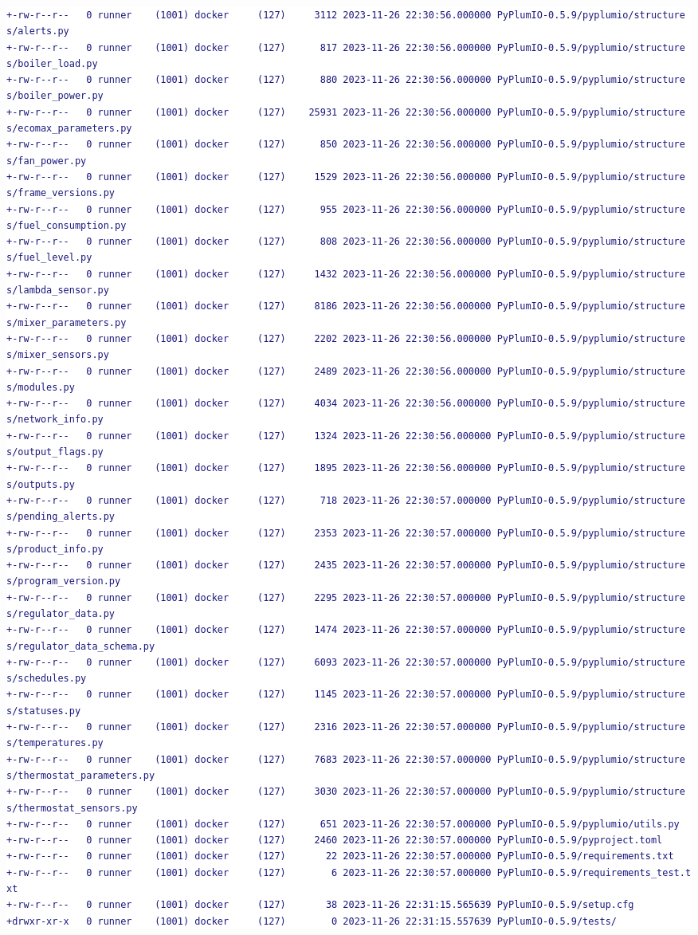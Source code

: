 ```diff
+-rw-r--r--   0 runner    (1001) docker     (127)     3112 2023-11-26 22:30:56.000000 PyPlumIO-0.5.9/pyplumio/structures/alerts.py
+-rw-r--r--   0 runner    (1001) docker     (127)      817 2023-11-26 22:30:56.000000 PyPlumIO-0.5.9/pyplumio/structures/boiler_load.py
+-rw-r--r--   0 runner    (1001) docker     (127)      880 2023-11-26 22:30:56.000000 PyPlumIO-0.5.9/pyplumio/structures/boiler_power.py
+-rw-r--r--   0 runner    (1001) docker     (127)    25931 2023-11-26 22:30:56.000000 PyPlumIO-0.5.9/pyplumio/structures/ecomax_parameters.py
+-rw-r--r--   0 runner    (1001) docker     (127)      850 2023-11-26 22:30:56.000000 PyPlumIO-0.5.9/pyplumio/structures/fan_power.py
+-rw-r--r--   0 runner    (1001) docker     (127)     1529 2023-11-26 22:30:56.000000 PyPlumIO-0.5.9/pyplumio/structures/frame_versions.py
+-rw-r--r--   0 runner    (1001) docker     (127)      955 2023-11-26 22:30:56.000000 PyPlumIO-0.5.9/pyplumio/structures/fuel_consumption.py
+-rw-r--r--   0 runner    (1001) docker     (127)      808 2023-11-26 22:30:56.000000 PyPlumIO-0.5.9/pyplumio/structures/fuel_level.py
+-rw-r--r--   0 runner    (1001) docker     (127)     1432 2023-11-26 22:30:56.000000 PyPlumIO-0.5.9/pyplumio/structures/lambda_sensor.py
+-rw-r--r--   0 runner    (1001) docker     (127)     8186 2023-11-26 22:30:56.000000 PyPlumIO-0.5.9/pyplumio/structures/mixer_parameters.py
+-rw-r--r--   0 runner    (1001) docker     (127)     2202 2023-11-26 22:30:56.000000 PyPlumIO-0.5.9/pyplumio/structures/mixer_sensors.py
+-rw-r--r--   0 runner    (1001) docker     (127)     2489 2023-11-26 22:30:56.000000 PyPlumIO-0.5.9/pyplumio/structures/modules.py
+-rw-r--r--   0 runner    (1001) docker     (127)     4034 2023-11-26 22:30:56.000000 PyPlumIO-0.5.9/pyplumio/structures/network_info.py
+-rw-r--r--   0 runner    (1001) docker     (127)     1324 2023-11-26 22:30:56.000000 PyPlumIO-0.5.9/pyplumio/structures/output_flags.py
+-rw-r--r--   0 runner    (1001) docker     (127)     1895 2023-11-26 22:30:56.000000 PyPlumIO-0.5.9/pyplumio/structures/outputs.py
+-rw-r--r--   0 runner    (1001) docker     (127)      718 2023-11-26 22:30:57.000000 PyPlumIO-0.5.9/pyplumio/structures/pending_alerts.py
+-rw-r--r--   0 runner    (1001) docker     (127)     2353 2023-11-26 22:30:57.000000 PyPlumIO-0.5.9/pyplumio/structures/product_info.py
+-rw-r--r--   0 runner    (1001) docker     (127)     2435 2023-11-26 22:30:57.000000 PyPlumIO-0.5.9/pyplumio/structures/program_version.py
+-rw-r--r--   0 runner    (1001) docker     (127)     2295 2023-11-26 22:30:57.000000 PyPlumIO-0.5.9/pyplumio/structures/regulator_data.py
+-rw-r--r--   0 runner    (1001) docker     (127)     1474 2023-11-26 22:30:57.000000 PyPlumIO-0.5.9/pyplumio/structures/regulator_data_schema.py
+-rw-r--r--   0 runner    (1001) docker     (127)     6093 2023-11-26 22:30:57.000000 PyPlumIO-0.5.9/pyplumio/structures/schedules.py
+-rw-r--r--   0 runner    (1001) docker     (127)     1145 2023-11-26 22:30:57.000000 PyPlumIO-0.5.9/pyplumio/structures/statuses.py
+-rw-r--r--   0 runner    (1001) docker     (127)     2316 2023-11-26 22:30:57.000000 PyPlumIO-0.5.9/pyplumio/structures/temperatures.py
+-rw-r--r--   0 runner    (1001) docker     (127)     7683 2023-11-26 22:30:57.000000 PyPlumIO-0.5.9/pyplumio/structures/thermostat_parameters.py
+-rw-r--r--   0 runner    (1001) docker     (127)     3030 2023-11-26 22:30:57.000000 PyPlumIO-0.5.9/pyplumio/structures/thermostat_sensors.py
+-rw-r--r--   0 runner    (1001) docker     (127)      651 2023-11-26 22:30:57.000000 PyPlumIO-0.5.9/pyplumio/utils.py
+-rw-r--r--   0 runner    (1001) docker     (127)     2460 2023-11-26 22:30:57.000000 PyPlumIO-0.5.9/pyproject.toml
+-rw-r--r--   0 runner    (1001) docker     (127)       22 2023-11-26 22:30:57.000000 PyPlumIO-0.5.9/requirements.txt
+-rw-r--r--   0 runner    (1001) docker     (127)        6 2023-11-26 22:30:57.000000 PyPlumIO-0.5.9/requirements_test.txt
+-rw-r--r--   0 runner    (1001) docker     (127)       38 2023-11-26 22:31:15.565639 PyPlumIO-0.5.9/setup.cfg
+drwxr-xr-x   0 runner    (1001) docker     (127)        0 2023-11-26 22:31:15.557639 PyPlumIO-0.5.9/tests/
```